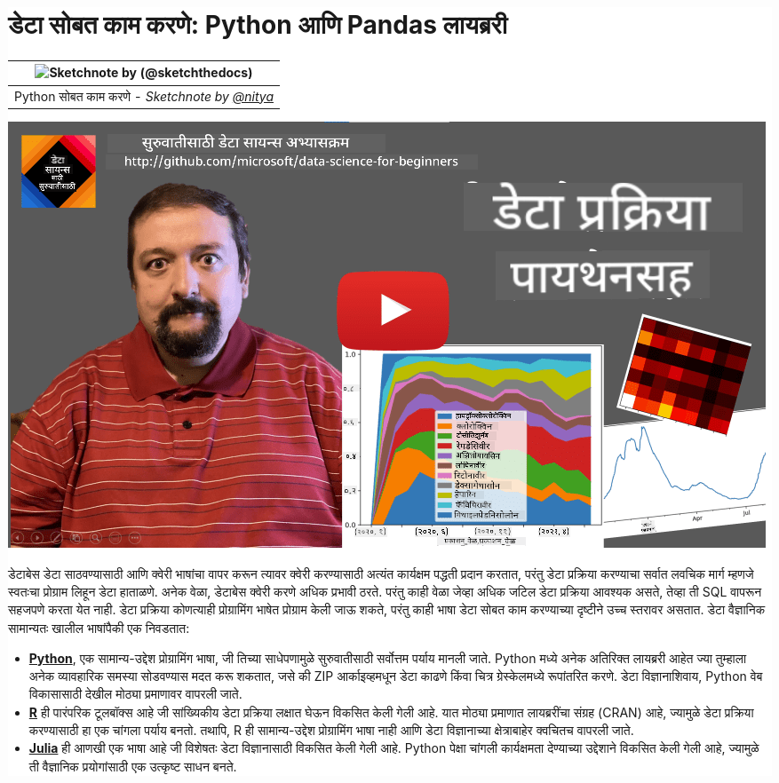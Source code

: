 
# डेटा सोबत काम करणे: Python आणि Pandas लायब्ररी

| ![ Sketchnote by [(@sketchthedocs)](https://sketchthedocs.dev) ](../../sketchnotes/07-WorkWithPython.png) |
| :-------------------------------------------------------------------------------------------------------: |
|                 Python सोबत काम करणे - _Sketchnote by [@nitya](https://twitter.com/nitya)_                 |

[![Intro Video](../../../../translated_images/video-ds-python.245247dc811db8e4d5ac420246de8a118c63fd28f6a56578d08b630ae549f260.mr.png)](https://youtu.be/dZjWOGbsN4Y)

डेटाबेस डेटा साठवण्यासाठी आणि क्वेरी भाषांचा वापर करून त्यावर क्वेरी करण्यासाठी अत्यंत कार्यक्षम पद्धती प्रदान करतात, परंतु डेटा प्रक्रिया करण्याचा सर्वात लवचिक मार्ग म्हणजे स्वतःचा प्रोग्राम लिहून डेटा हाताळणे. अनेक वेळा, डेटाबेस क्वेरी करणे अधिक प्रभावी ठरते. परंतु काही वेळा जेव्हा अधिक जटिल डेटा प्रक्रिया आवश्यक असते, तेव्हा ती SQL वापरून सहजपणे करता येत नाही. 
डेटा प्रक्रिया कोणत्याही प्रोग्रामिंग भाषेत प्रोग्राम केली जाऊ शकते, परंतु काही भाषा डेटा सोबत काम करण्याच्या दृष्टीने उच्च स्तरावर असतात. डेटा वैज्ञानिक सामान्यतः खालील भाषांपैकी एक निवडतात:

* **[Python](https://www.python.org/)**, एक सामान्य-उद्देश प्रोग्रामिंग भाषा, जी तिच्या साधेपणामुळे सुरुवातीसाठी सर्वोत्तम पर्याय मानली जाते. Python मध्ये अनेक अतिरिक्त लायब्ररी आहेत ज्या तुम्हाला अनेक व्यावहारिक समस्या सोडवण्यास मदत करू शकतात, जसे की ZIP आर्काइव्हमधून डेटा काढणे किंवा चित्र ग्रेस्केलमध्ये रूपांतरित करणे. डेटा विज्ञानाशिवाय, Python वेब विकासासाठी देखील मोठ्या प्रमाणावर वापरली जाते. 
* **[R](https://www.r-project.org/)** ही पारंपरिक टूलबॉक्स आहे जी सांख्यिकीय डेटा प्रक्रिया लक्षात घेऊन विकसित केली गेली आहे. यात मोठ्या प्रमाणात लायब्ररींचा संग्रह (CRAN) आहे, ज्यामुळे डेटा प्रक्रिया करण्यासाठी हा एक चांगला पर्याय बनतो. तथापि, R ही सामान्य-उद्देश प्रोग्रामिंग भाषा नाही आणि डेटा विज्ञानाच्या क्षेत्राबाहेर क्वचितच वापरली जाते.
* **[Julia](https://julialang.org/)** ही आणखी एक भाषा आहे जी विशेषतः डेटा विज्ञानासाठी विकसित केली गेली आहे. Python पेक्षा चांगली कार्यक्षमता देण्याच्या उद्देशाने विकसित केली गेली आहे, ज्यामुळे ती वैज्ञानिक प्रयोगांसाठी एक उत्कृष्ट साधन बनते.
